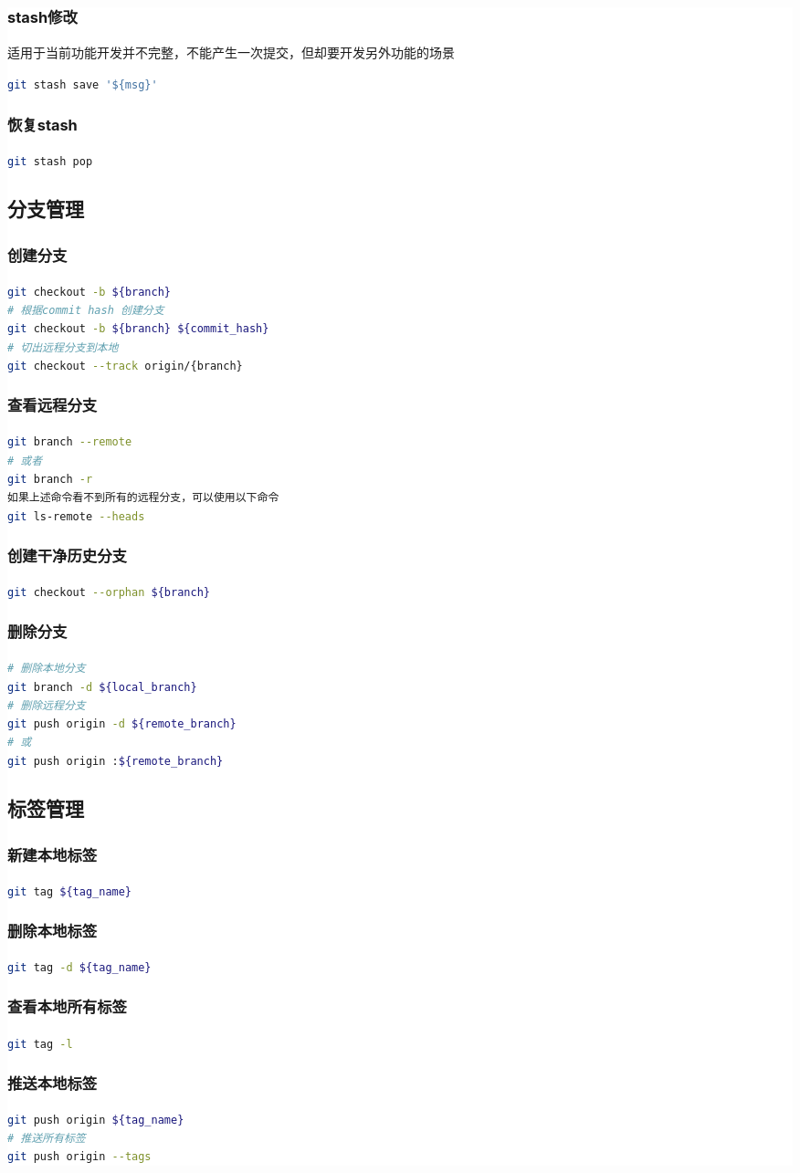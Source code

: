 ```bash
```
### stash修改
适用于当前功能开发并不完整，不能产生一次提交，但却要开发另外功能的场景
```bash
git stash save '${msg}'
```
### 恢复stash
```bash
git stash pop
```
## 分支管理
### 创建分支
```bash
git checkout -b ${branch}
# 根据commit hash 创建分支
git checkout -b ${branch} ${commit_hash}
# 切出远程分支到本地
git checkout --track origin/{branch}
```
### 查看远程分支
```bash
git branch --remote
# 或者
git branch -r
如果上述命令看不到所有的远程分支，可以使用以下命令
git ls-remote --heads
```
### 创建干净历史分支
```bash
git checkout --orphan ${branch}
```
### 删除分支
```bash
# 删除本地分支
git branch -d ${local_branch}
# 删除远程分支
git push origin -d ${remote_branch}
# 或
git push origin :${remote_branch}
```
## 标签管理
### 新建本地标签
```bash
git tag ${tag_name}
```
### 删除本地标签
```bash
git tag -d ${tag_name}
```
### 查看本地所有标签
```bash
git tag -l
```
### 推送本地标签
```bash
git push origin ${tag_name}
# 推送所有标签
git push origin --tags
```